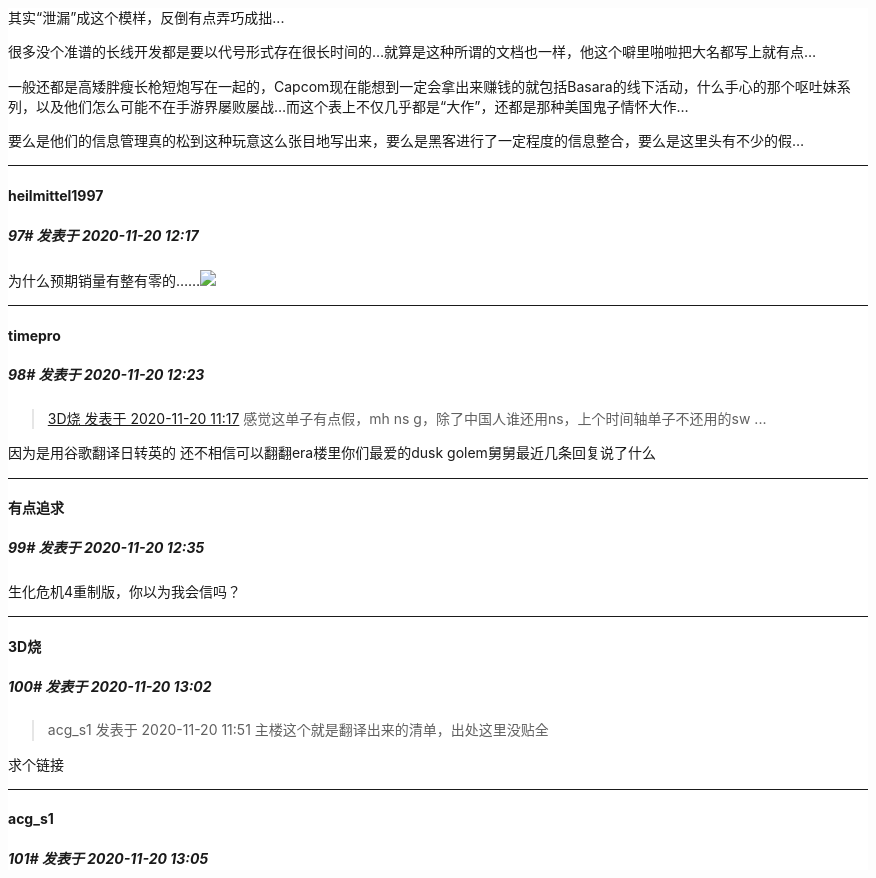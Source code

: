 
其实“泄漏”成这个模样，反倒有点弄巧成拙...

很多没个准谱的长线开发都是要以代号形式存在很长时间的…就算是这种所谓的文档也一样，他这个噼里啪啦把大名都写上就有点…


一般还都是高矮胖瘦长枪短炮写在一起的，Capcom现在能想到一定会拿出来赚钱的就包括Basara的线下活动，什么手心的那个呕吐妹系列，以及他们怎么可能不在手游界屡败屡战…而这个表上不仅几乎都是“大作”，还都是那种美国鬼子情怀大作…


要么是他们的信息管理真的松到这种玩意这么张目地写出来，要么是黑客进行了一定程度的信息整合，要么是这里头有不少的假…


-----

####  heilmittel1997  
##### 97#       发表于 2020-11-20 12:17


为什么预期销量有整有零的……<img src="https://static.saraba1st.com/image/smiley/face2017/091.png" referrerpolicy="no-referrer">


-----

####  timepro  
##### 98#       发表于 2020-11-20 12:23


<blockquote><a href="httphttps://bbs.saraba1st.com/2b/forum.php?mod=redirect&amp;goto=findpost&amp;pid=49457173&amp;ptid=1973247" target="_blank">3D烧 发表于 2020-11-20 11:17</a>
 感觉这单子有点假，mh ns g，除了中国人谁还用ns，上个时间轴单子不还用的sw ...</blockquote>
因为是用谷歌翻译日转英的
还不相信可以翻翻era楼里你们最爱的dusk golem舅舅最近几条回复说了什么


-----

####  有点追求  
##### 99#       发表于 2020-11-20 12:35


生化危机4重制版，你以为我会信吗？


-----

####  3D烧  
##### 100#       发表于 2020-11-20 13:02


<blockquote>acg_s1 发表于 2020-11-20 11:51
主楼这个就是翻译出来的清单，出处这里没贴全</blockquote>
求个链接


-----

####  acg_s1  
##### 101#       发表于 2020-11-20 13:05
